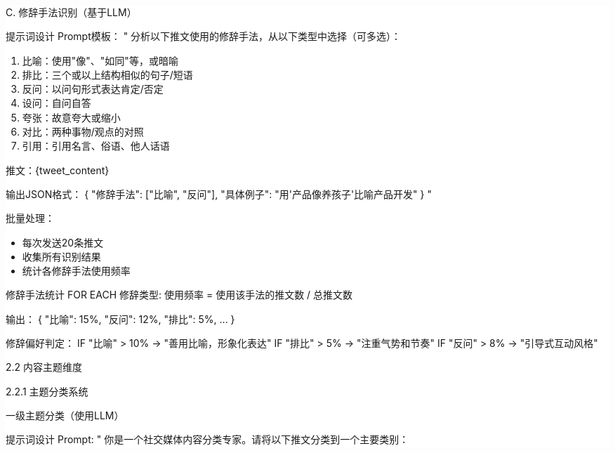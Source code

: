   C. 修辞手法识别（基于LLM）

  提示词设计
  Prompt模板：
  "
  分析以下推文使用的修辞手法，从以下类型中选择（可多选）：

  1. 比喻：使用"像"、"如同"等，或暗喻
  2. 排比：三个或以上结构相似的句子/短语
  3. 反问：以问句形式表达肯定/否定
  4. 设问：自问自答
  5. 夸张：故意夸大或缩小
  6. 对比：两种事物/观点的对照
  7. 引用：引用名言、俗语、他人话语

  推文：{tweet_content}

  输出JSON格式：
  {
    "修辞手法": ["比喻", "反问"],
    "具体例子": "用'产品像养孩子'比喻产品开发"
  }
  "

  批量处理：
  - 每次发送20条推文
  - 收集所有识别结果
  - 统计各修辞手法使用频率

  修辞手法统计
  FOR EACH 修辞类型:
    使用频率 = 使用该手法的推文数 / 总推文数

  输出：
  {
    "比喻": 15%,
    "反问": 12%,
    "排比": 5%,
    ...
  }

  修辞偏好判定：
  IF "比喻" > 10% → "善用比喻，形象化表达"
  IF "排比" > 5% → "注重气势和节奏"
  IF "反问" > 8% → "引导式互动风格"

  2.2 内容主题维度

  2.2.1 主题分类系统

  一级主题分类（使用LLM）

  提示词设计
  Prompt:
  "
  你是一个社交媒体内容分类专家。请将以下推文分类到一个主要类别：
